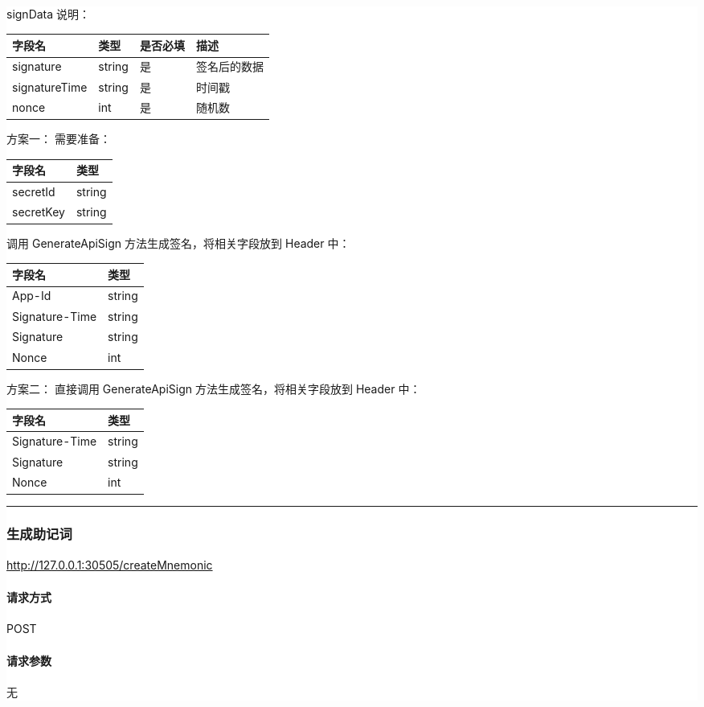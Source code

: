 signData 说明：

|字段名 |类型| 是否必填| 描述|
|:--|:--|:--|:--|
|signature |string  |是 |签名后的数据|
|signatureTime |string  |是 |时间戳|
|nonce |int |是 |随机数|

方案一：
需要准备：

|字段名|       类型|
|:--|:--|   
|secretId|string |
|secretKey|string |
   
调用 GenerateApiSign 方法生成签名，将相关字段放到 Header 中：

|字段名|       类型|
|:--|:--|  
|App-Id       |string |
|Signature-Time|string |  
|Signature       |string |
|Nonce|       int|
   

方案二：
直接调用 GenerateApiSign 方法生成签名，将相关字段放到 Header 中：

   |字段名|       类型|
|:--|:--|  
|Signature-Time|string |
|Signature    |string |
|  Nonce|       int|
   


---
### 生成助记词

http://127.0.0.1:30505/createMnemonic

#### 请求方式

POST

#### 请求参数

无
